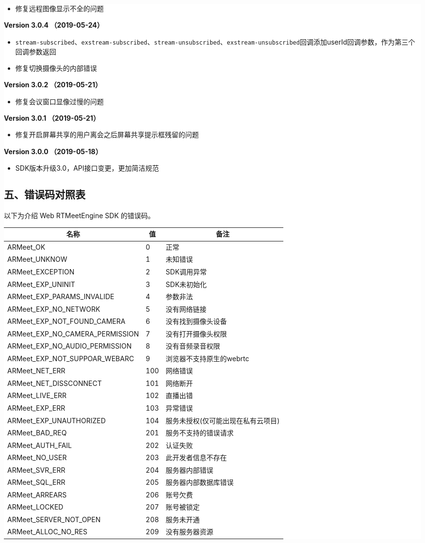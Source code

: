 - 修复远程图像显示不全的问题

**Version 3.0.4 （2019-05-24）**

- `stream-subscribed`、`exstream-subscribed`、`stream-unsubscribed`、`exstream-unsubscribed`回调添加userId回调参数，作为第三个回调参数返回

- 修复切换摄像头的内部错误

**Version 3.0.2 （2019-05-21）**

- 修复会议窗口显像过慢的问题

**Version 3.0.1 （2019-05-21）**

- 修复开启屏幕共享的用户离会之后屏幕共享提示框残留的问题

**Version 3.0.0 （2019-05-18）**

- SDK版本升级3.0，API接口变更，更加简洁规范

## 五、错误码对照表

以下为介绍 Web RTMeetEngine SDK 的错误码。

| 名称                            | 值   | 备注                               |
| ------------------------------- | ---- | ---------------------------------- |
| ARMeet_OK                       | 0    | 正常                               |
| ARMeet_UNKNOW                   | 1    | 未知错误                           |
| ARMeet_EXCEPTION                | 2    | SDK调用异常                        |
| ARMeet_EXP_UNINIT               | 3    | SDK未初始化                        |
| ARMeet_EXP_PARAMS_INVALIDE      | 4    | 参数非法                           |
| ARMeet_EXP_NO_NETWORK           | 5    | 没有网络链接                       |
| ARMeet_EXP_NOT_FOUND_CAMERA     | 6    | 没有找到摄像头设备                 |
| ARMeet_EXP_NO_CAMERA_PERMISSION | 7    | 没有打开摄像头权限                 |
| ARMeet_EXP_NO_AUDIO_PERMISSION  | 8    | 没有音频录音权限                   |
| ARMeet_EXP_NOT_SUPPOAR_WEBARC   | 9    | 浏览器不支持原生的webrtc           |
| ARMeet_NET_ERR                  | 100  | 网络错误                           |
| ARMeet_NET_DISSCONNECT          | 101  | 网络断开                           |
| ARMeet_LIVE_ERR                 | 102  | 直播出错                           |
| ARMeet_EXP_ERR                  | 103  | 异常错误                           |
| ARMeet_EXP_UNAUTHORIZED         | 104  | 服务未授权(仅可能出现在私有云项目) |
| ARMeet_BAD_REQ                  | 201  | 服务不支持的错误请求               |
| ARMeet_AUTH_FAIL                | 202  | 认证失败                           |
| ARMeet_NO_USER                  | 203  | 此开发者信息不存在                 |
| ARMeet_SVR_ERR                  | 204  | 服务器内部错误                     |
| ARMeet_SQL_ERR                  | 205  | 服务器内部数据库错误               |
| ARMeet_ARREARS                  | 206  | 账号欠费                           |
| ARMeet_LOCKED                   | 207  | 账号被锁定                         |
| ARMeet_SERVER_NOT_OPEN          | 208  | 服务未开通                         |
| ARMeet_ALLOC_NO_RES             | 209  | 没有服务器资源                     |
